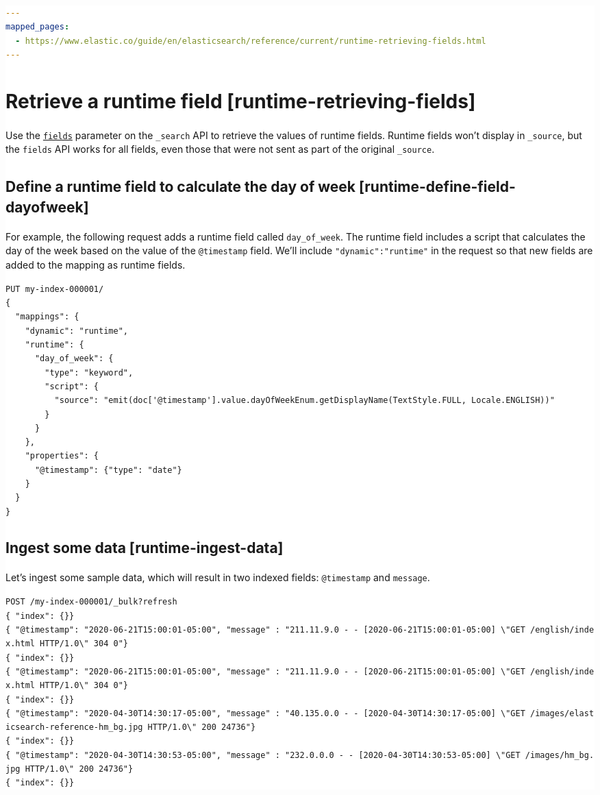 ```yaml
---
mapped_pages:
  - https://www.elastic.co/guide/en/elasticsearch/reference/current/runtime-retrieving-fields.html
---
```


# Retrieve a runtime field [runtime-retrieving-fields]

Use the [`fields`](https://www.elastic.co/guide/en/elasticsearch/reference/current/search-fields.html) parameter on the `_search` API to retrieve the values of runtime fields. Runtime fields won’t display in `_source`, but the `fields` API works for all fields, even those that were not sent as part of the original `_source`.

## Define a runtime field to calculate the day of week [runtime-define-field-dayofweek]

For example, the following request adds a runtime field called `day_of_week`. The runtime field includes a script that calculates the day of the week based on the value of the `@timestamp` field. We’ll include `"dynamic":"runtime"` in the request so that new fields are added to the mapping as runtime fields.

```console
PUT my-index-000001/
{
  "mappings": {
    "dynamic": "runtime",
    "runtime": {
      "day_of_week": {
        "type": "keyword",
        "script": {
          "source": "emit(doc['@timestamp'].value.dayOfWeekEnum.getDisplayName(TextStyle.FULL, Locale.ENGLISH))"
        }
      }
    },
    "properties": {
      "@timestamp": {"type": "date"}
    }
  }
}
```


## Ingest some data [runtime-ingest-data]

Let’s ingest some sample data, which will result in two indexed fields: `@timestamp` and `message`.

```console
POST /my-index-000001/_bulk?refresh
{ "index": {}}
{ "@timestamp": "2020-06-21T15:00:01-05:00", "message" : "211.11.9.0 - - [2020-06-21T15:00:01-05:00] \"GET /english/index.html HTTP/1.0\" 304 0"}
{ "index": {}}
{ "@timestamp": "2020-06-21T15:00:01-05:00", "message" : "211.11.9.0 - - [2020-06-21T15:00:01-05:00] \"GET /english/index.html HTTP/1.0\" 304 0"}
{ "index": {}}
{ "@timestamp": "2020-04-30T14:30:17-05:00", "message" : "40.135.0.0 - - [2020-04-30T14:30:17-05:00] \"GET /images/elasticsearch-reference-hm_bg.jpg HTTP/1.0\" 200 24736"}
{ "index": {}}
{ "@timestamp": "2020-04-30T14:30:53-05:00", "message" : "232.0.0.0 - - [2020-04-30T14:30:53-05:00] \"GET /images/hm_bg.jpg HTTP/1.0\" 200 24736"}
{ "index": {}}
```